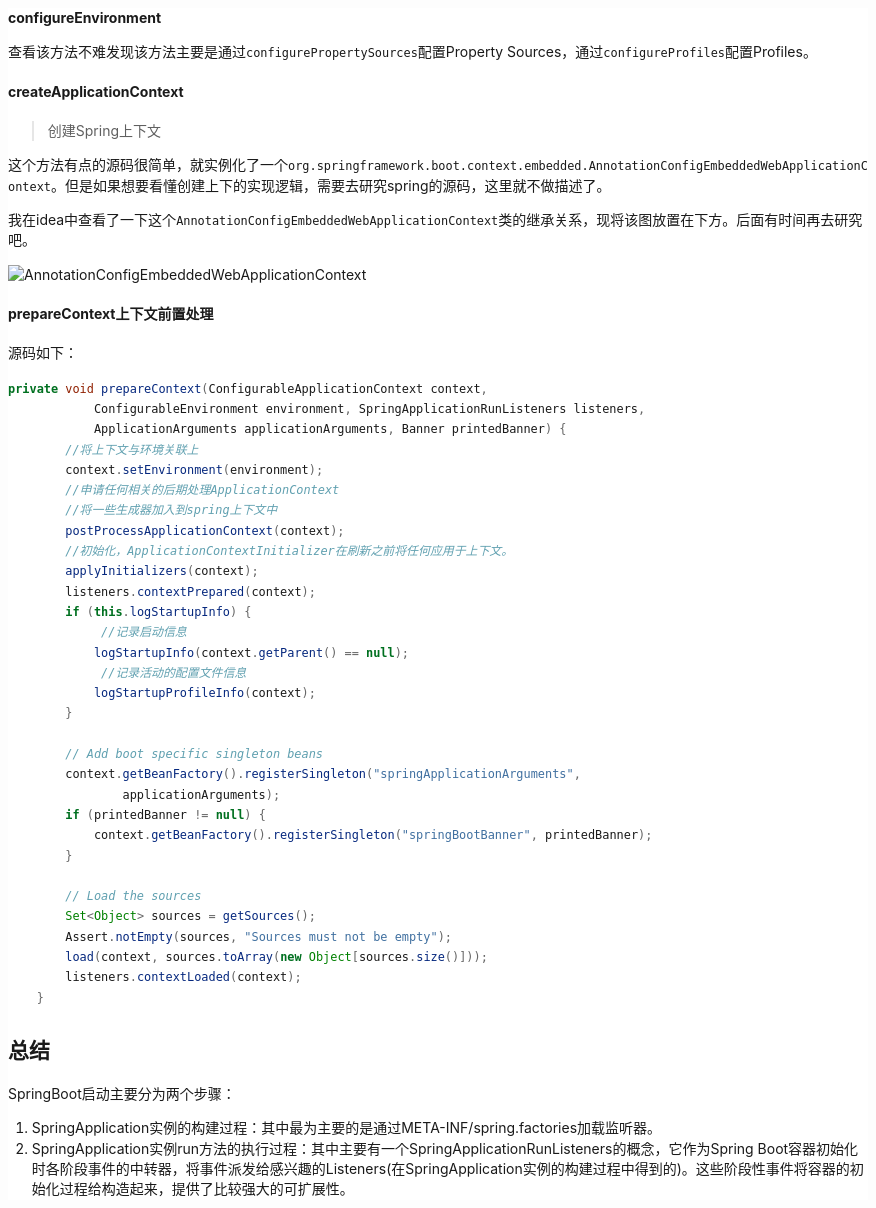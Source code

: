 **configureEnvironment**

查看该方法不难发现该方法主要是通过`configurePropertySources`配置Property Sources，通过`configureProfiles`配置Profiles。

#### createApplicationContext

> 创建Spring上下文

这个方法有点的源码很简单，就实例化了一个`org.springframework.boot.context.embedded.AnnotationConfigEmbeddedWebApplicationContext`。但是如果想要看懂创建上下的实现逻辑，需要去研究spring的源码，这里就不做描述了。

我在idea中查看了一下这个`AnnotationConfigEmbeddedWebApplicationContext`类的继承关系，现将该图放置在下方。后面有时间再去研究吧。

![AnnotationConfigEmbeddedWebApplicationContext](https://static.jiangliuhong.top/blogimg/spring/AnnotationConfigEmbeddedWebApplicationContext.png)

#### prepareContext上下文前置处理

源码如下：

```java
private void prepareContext(ConfigurableApplicationContext context,
			ConfigurableEnvironment environment, SpringApplicationRunListeners listeners,
			ApplicationArguments applicationArguments, Banner printedBanner) {
    	//将上下文与环境关联上
		context.setEnvironment(environment);
		//申请任何相关的后期处理ApplicationContext
    	//将一些生成器加入到spring上下文中
    	postProcessApplicationContext(context);
    	//初始化，ApplicationContextInitializer在刷新之前将任何应用于上下文。
		applyInitializers(context);
		listeners.contextPrepared(context);
		if (this.logStartupInfo) {
             //记录启动信息
			logStartupInfo(context.getParent() == null);
             //记录活动的配置文件信息
			logStartupProfileInfo(context);
		}

		// Add boot specific singleton beans
		context.getBeanFactory().registerSingleton("springApplicationArguments",
				applicationArguments);
		if (printedBanner != null) {
			context.getBeanFactory().registerSingleton("springBootBanner", printedBanner);
		}

		// Load the sources
		Set<Object> sources = getSources();
		Assert.notEmpty(sources, "Sources must not be empty");
		load(context, sources.toArray(new Object[sources.size()]));
		listeners.contextLoaded(context);
	}
```

## 总结

SpringBoot启动主要分为两个步骤：

1. SpringApplication实例的构建过程：其中最为主要的是通过META-INF/spring.factories加载监听器。
2. SpringApplication实例run方法的执行过程：其中主要有一个SpringApplicationRunListeners的概念，它作为Spring Boot容器初始化时各阶段事件的中转器，将事件派发给感兴趣的Listeners(在SpringApplication实例的构建过程中得到的)。这些阶段性事件将容器的初始化过程给构造起来，提供了比较强大的可扩展性。 

 

 